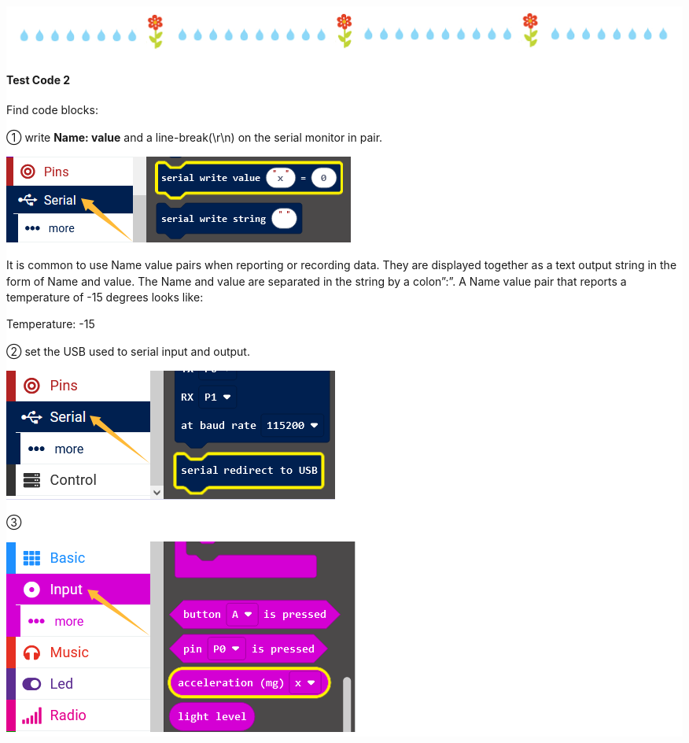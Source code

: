 

![4bottom](img/4bottom.png)



#### Test Code 2

Find code blocks:

① write **Name: value** and a line-break(\r\n) on the serial monitor in pair.

![j502](img/j502.png)

It is common to use Name value pairs when reporting or recording data. They are displayed together as a text output string in the form of Name and value. The Name and value are separated in the string by a colon”:”. A Name value pair that reports a temperature of -15 degrees looks like:

Temperature: -15



② set the USB used to serial input and output.

![j503](img/j503.png)



③

![j710](img/j710.png)
